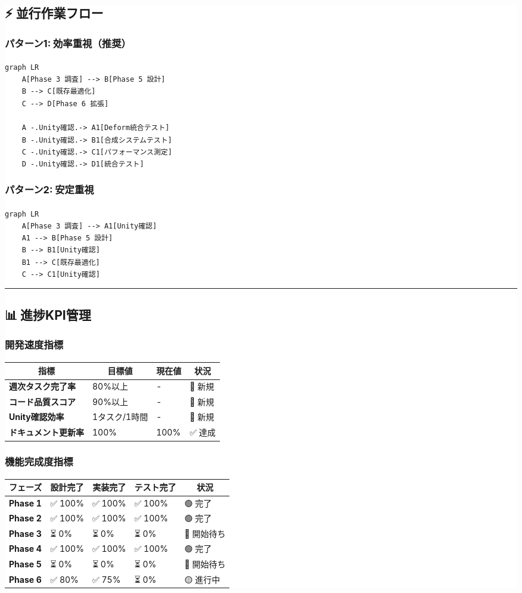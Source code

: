 ## ⚡ **並行作業フロー**

### **パターン1: 効率重視（推奨）**
```mermaid
graph LR
    A[Phase 3 調査] --> B[Phase 5 設計]
    B --> C[既存最適化]
    C --> D[Phase 6 拡張]
    
    A -.Unity確認.-> A1[Deform統合テスト]
    B -.Unity確認.-> B1[合成システムテスト]
    C -.Unity確認.-> C1[パフォーマンス測定]
    D -.Unity確認.-> D1[統合テスト]
```

### **パターン2: 安定重視**
```mermaid
graph LR
    A[Phase 3 調査] --> A1[Unity確認]
    A1 --> B[Phase 5 設計]
    B --> B1[Unity確認] 
    B1 --> C[既存最適化]
    C --> C1[Unity確認]
```

---

## 📊 **進捗KPI管理**

### **開発速度指標**

| 指標 | 目標値 | 現在値 | 状況 |
|------|--------|--------|------|
| **週次タスク完了率** | 80%以上 | - | 🎯 新規 |
| **コード品質スコア** | 90%以上 | - | 🎯 新規 |
| **Unity確認効率** | 1タスク/1時間 | - | 🎯 新規 |
| **ドキュメント更新率** | 100% | 100% | ✅ 達成 |

### **機能完成度指標**

| フェーズ | 設計完了 | 実装完了 | テスト完了 | 状況 |
|----------|----------|----------|------------|------|
| **Phase 1** | ✅ 100% | ✅ 100% | ✅ 100% | 🟢 完了 |
| **Phase 2** | ✅ 100% | ✅ 100% | ✅ 100% | 🟢 完了 |
| **Phase 3** | ⏳ 0% | ⏳ 0% | ⏳ 0% | 🔴 開始待ち |
| **Phase 4** | ✅ 100% | ✅ 100% | ✅ 100% | 🟢 完了 |
| **Phase 5** | ⏳ 0% | ⏳ 0% | ⏳ 0% | 🔴 開始待ち |
| **Phase 6** | ✅ 80% | ✅ 75% | ⏳ 0% | 🟡 進行中 |

